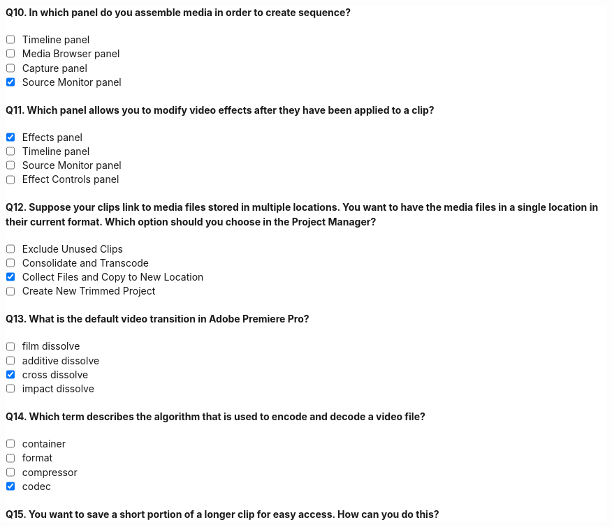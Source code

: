 #### Q10. In which panel do you assemble media in order to create sequence?

- [ ] Timeline panel
- [ ] Media Browser panel
- [ ] Capture panel
- [x] Source Monitor panel

#### Q11. Which panel allows you to modify video effects after they have been applied to a clip?

- [x] Effects panel
- [ ] Timeline panel
- [ ] Source Monitor panel
- [ ] Effect Controls panel

#### Q12. Suppose your clips link to media files stored in multiple locations. You want to have the media files in a single location in their current format. Which option should you choose in the Project Manager?

- [ ] Exclude Unused Clips
- [ ] Consolidate and Transcode
- [x] Collect Files and Copy to New Location
- [ ] Create New Trimmed Project

#### Q13. What is the default video transition in Adobe Premiere Pro?

- [ ] film dissolve
- [ ] additive dissolve
- [x] cross dissolve
- [ ] impact dissolve

#### Q14. Which term describes the algorithm that is used to encode and decode a video file?

- [ ] container
- [ ] format
- [ ] compressor
- [x] codec

#### Q15. You want to save a short portion of a longer clip for easy access. How can you do this?
